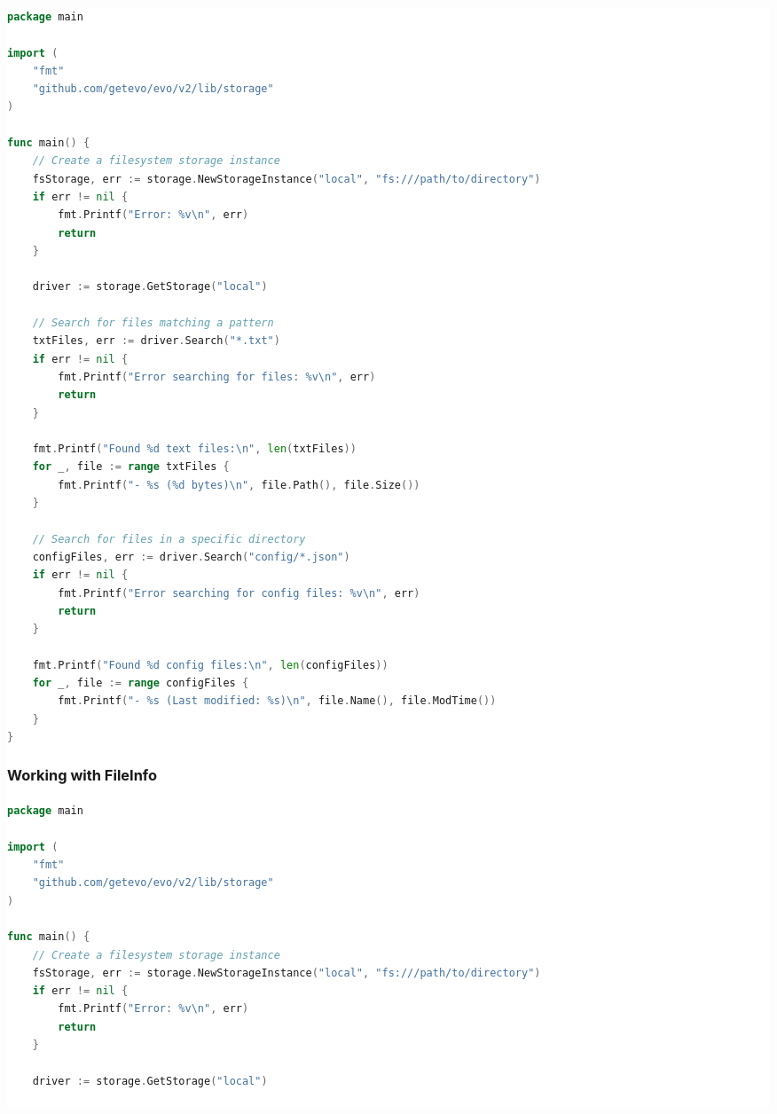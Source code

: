 ```go
package main

import (
    "fmt"
    "github.com/getevo/evo/v2/lib/storage"
)

func main() {
    // Create a filesystem storage instance
    fsStorage, err := storage.NewStorageInstance("local", "fs:///path/to/directory")
    if err != nil {
        fmt.Printf("Error: %v\n", err)
        return
    }
    
    driver := storage.GetStorage("local")
    
    // Search for files matching a pattern
    txtFiles, err := driver.Search("*.txt")
    if err != nil {
        fmt.Printf("Error searching for files: %v\n", err)
        return
    }
    
    fmt.Printf("Found %d text files:\n", len(txtFiles))
    for _, file := range txtFiles {
        fmt.Printf("- %s (%d bytes)\n", file.Path(), file.Size())
    }
    
    // Search for files in a specific directory
    configFiles, err := driver.Search("config/*.json")
    if err != nil {
        fmt.Printf("Error searching for config files: %v\n", err)
        return
    }
    
    fmt.Printf("Found %d config files:\n", len(configFiles))
    for _, file := range configFiles {
        fmt.Printf("- %s (Last modified: %s)\n", file.Name(), file.ModTime())
    }
}
```

### Working with FileInfo

```go
package main

import (
    "fmt"
    "github.com/getevo/evo/v2/lib/storage"
)

func main() {
    // Create a filesystem storage instance
    fsStorage, err := storage.NewStorageInstance("local", "fs:///path/to/directory")
    if err != nil {
        fmt.Printf("Error: %v\n", err)
        return
    }
    
    driver := storage.GetStorage("local")
    
```